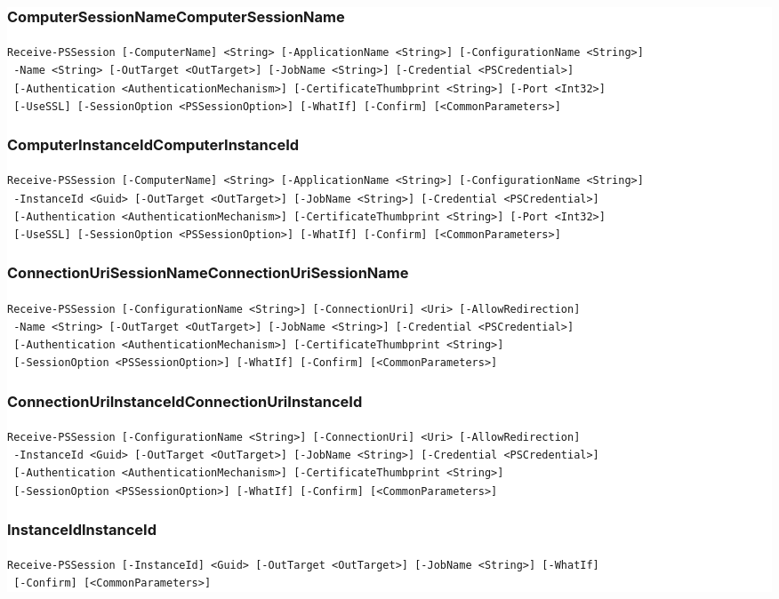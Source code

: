 ### <span data-ttu-id="2a8ca-109">ComputerSessionName</span><span class="sxs-lookup"><span data-stu-id="2a8ca-109">ComputerSessionName</span></span>

```
Receive-PSSession [-ComputerName] <String> [-ApplicationName <String>] [-ConfigurationName <String>]
 -Name <String> [-OutTarget <OutTarget>] [-JobName <String>] [-Credential <PSCredential>]
 [-Authentication <AuthenticationMechanism>] [-CertificateThumbprint <String>] [-Port <Int32>]
 [-UseSSL] [-SessionOption <PSSessionOption>] [-WhatIf] [-Confirm] [<CommonParameters>]
```

### <span data-ttu-id="2a8ca-110">ComputerInstanceId</span><span class="sxs-lookup"><span data-stu-id="2a8ca-110">ComputerInstanceId</span></span>

```
Receive-PSSession [-ComputerName] <String> [-ApplicationName <String>] [-ConfigurationName <String>]
 -InstanceId <Guid> [-OutTarget <OutTarget>] [-JobName <String>] [-Credential <PSCredential>]
 [-Authentication <AuthenticationMechanism>] [-CertificateThumbprint <String>] [-Port <Int32>]
 [-UseSSL] [-SessionOption <PSSessionOption>] [-WhatIf] [-Confirm] [<CommonParameters>]
```

### <span data-ttu-id="2a8ca-111">ConnectionUriSessionName</span><span class="sxs-lookup"><span data-stu-id="2a8ca-111">ConnectionUriSessionName</span></span>

```
Receive-PSSession [-ConfigurationName <String>] [-ConnectionUri] <Uri> [-AllowRedirection]
 -Name <String> [-OutTarget <OutTarget>] [-JobName <String>] [-Credential <PSCredential>]
 [-Authentication <AuthenticationMechanism>] [-CertificateThumbprint <String>]
 [-SessionOption <PSSessionOption>] [-WhatIf] [-Confirm] [<CommonParameters>]
```

### <span data-ttu-id="2a8ca-112">ConnectionUriInstanceId</span><span class="sxs-lookup"><span data-stu-id="2a8ca-112">ConnectionUriInstanceId</span></span>

```
Receive-PSSession [-ConfigurationName <String>] [-ConnectionUri] <Uri> [-AllowRedirection]
 -InstanceId <Guid> [-OutTarget <OutTarget>] [-JobName <String>] [-Credential <PSCredential>]
 [-Authentication <AuthenticationMechanism>] [-CertificateThumbprint <String>]
 [-SessionOption <PSSessionOption>] [-WhatIf] [-Confirm] [<CommonParameters>]
```

### <span data-ttu-id="2a8ca-113">InstanceId</span><span class="sxs-lookup"><span data-stu-id="2a8ca-113">InstanceId</span></span>

```
Receive-PSSession [-InstanceId] <Guid> [-OutTarget <OutTarget>] [-JobName <String>] [-WhatIf]
 [-Confirm] [<CommonParameters>]
```
